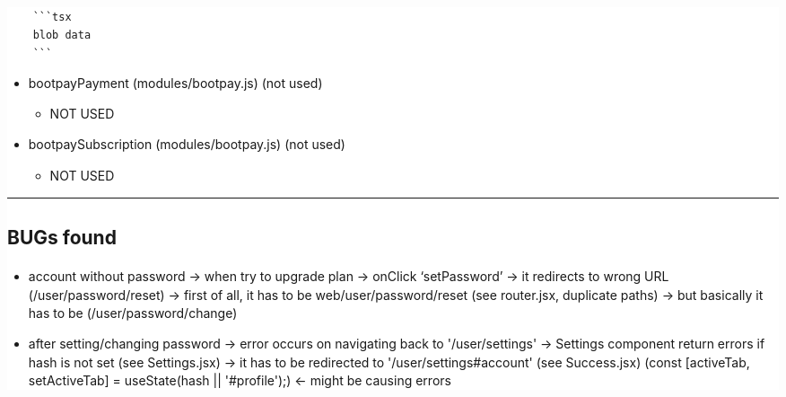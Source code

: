         ```tsx
        blob data
        ```
        
- bootpayPayment (modules/bootpay.js) (not used)
    - NOT USED


- bootpaySubscription (modules/bootpay.js) (not used)
    - NOT USED

---

## BUGs found

- account without password → when try to upgrade plan → onClick ‘setPassword’ → it redirects to wrong URL (/user/password/reset) 
-> first of all, it has to be web/user/password/reset (see router.jsx, duplicate paths)
-> but basically it has to be (/user/password/change)

- after setting/changing password -> error occurs on navigating back to '/user/settings'
-> Settings component return errors if hash is not set (see Settings.jsx)
-> it has to be redirected to '/user/settings#account' (see Success.jsx)
(const [activeTab, setActiveTab] = useState(hash || '#profile');) <- might be causing errors
